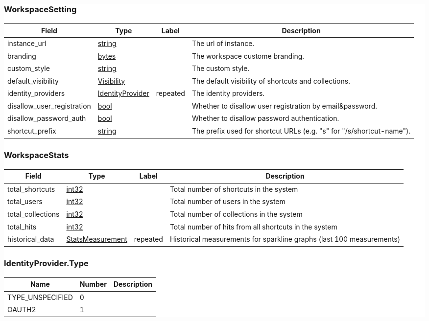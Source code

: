 




<a name="monotreme-api-v1-WorkspaceSetting"></a>

### WorkspaceSetting



| Field | Type | Label | Description |
| ----- | ---- | ----- | ----------- |
| instance_url | [string](#string) |  | The url of instance. |
| branding | [bytes](#bytes) |  | The workspace custome branding. |
| custom_style | [string](#string) |  | The custom style. |
| default_visibility | [Visibility](#monotreme-api-v1-Visibility) |  | The default visibility of shortcuts and collections. |
| identity_providers | [IdentityProvider](#monotreme-api-v1-IdentityProvider) | repeated | The identity providers. |
| disallow_user_registration | [bool](#bool) |  | Whether to disallow user registration by email&amp;password. |
| disallow_password_auth | [bool](#bool) |  | Whether to disallow password authentication. |
| shortcut_prefix | [string](#string) |  | The prefix used for shortcut URLs (e.g. &#34;s&#34; for &#34;/s/shortcut-name&#34;). |






<a name="monotreme-api-v1-WorkspaceStats"></a>

### WorkspaceStats



| Field | Type | Label | Description |
| ----- | ---- | ----- | ----------- |
| total_shortcuts | [int32](#int32) |  | Total number of shortcuts in the system |
| total_users | [int32](#int32) |  | Total number of users in the system |
| total_collections | [int32](#int32) |  | Total number of collections in the system |
| total_hits | [int32](#int32) |  | Total number of hits from all shortcuts in the system |
| historical_data | [StatsMeasurement](#monotreme-api-v1-StatsMeasurement) | repeated | Historical measurements for sparkline graphs (last 100 measurements) |





 


<a name="monotreme-api-v1-IdentityProvider-Type"></a>

### IdentityProvider.Type


| Name | Number | Description |
| ---- | ------ | ----------- |
| TYPE_UNSPECIFIED | 0 |  |
| OAUTH2 | 1 |  |
